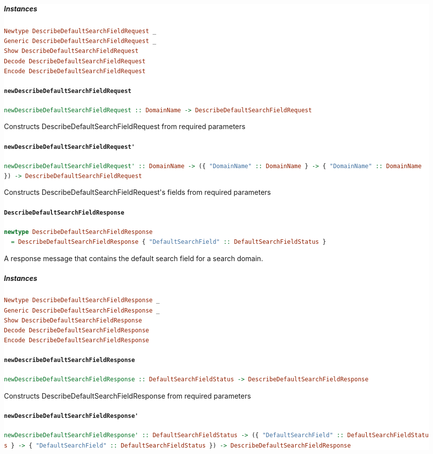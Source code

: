 ##### Instances
``` purescript
Newtype DescribeDefaultSearchFieldRequest _
Generic DescribeDefaultSearchFieldRequest _
Show DescribeDefaultSearchFieldRequest
Decode DescribeDefaultSearchFieldRequest
Encode DescribeDefaultSearchFieldRequest
```

#### `newDescribeDefaultSearchFieldRequest`

``` purescript
newDescribeDefaultSearchFieldRequest :: DomainName -> DescribeDefaultSearchFieldRequest
```

Constructs DescribeDefaultSearchFieldRequest from required parameters

#### `newDescribeDefaultSearchFieldRequest'`

``` purescript
newDescribeDefaultSearchFieldRequest' :: DomainName -> ({ "DomainName" :: DomainName } -> { "DomainName" :: DomainName }) -> DescribeDefaultSearchFieldRequest
```

Constructs DescribeDefaultSearchFieldRequest's fields from required parameters

#### `DescribeDefaultSearchFieldResponse`

``` purescript
newtype DescribeDefaultSearchFieldResponse
  = DescribeDefaultSearchFieldResponse { "DefaultSearchField" :: DefaultSearchFieldStatus }
```

<p>A response message that contains the default search field for a search domain.</p>

##### Instances
``` purescript
Newtype DescribeDefaultSearchFieldResponse _
Generic DescribeDefaultSearchFieldResponse _
Show DescribeDefaultSearchFieldResponse
Decode DescribeDefaultSearchFieldResponse
Encode DescribeDefaultSearchFieldResponse
```

#### `newDescribeDefaultSearchFieldResponse`

``` purescript
newDescribeDefaultSearchFieldResponse :: DefaultSearchFieldStatus -> DescribeDefaultSearchFieldResponse
```

Constructs DescribeDefaultSearchFieldResponse from required parameters

#### `newDescribeDefaultSearchFieldResponse'`

``` purescript
newDescribeDefaultSearchFieldResponse' :: DefaultSearchFieldStatus -> ({ "DefaultSearchField" :: DefaultSearchFieldStatus } -> { "DefaultSearchField" :: DefaultSearchFieldStatus }) -> DescribeDefaultSearchFieldResponse
```
